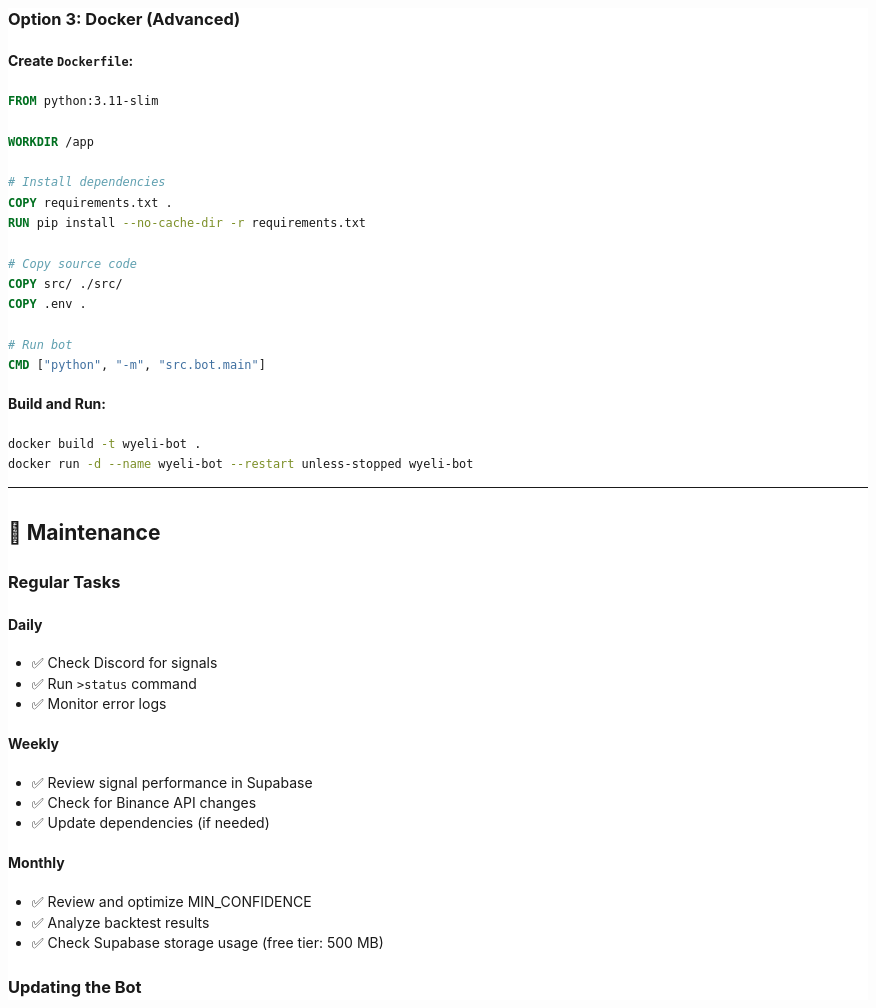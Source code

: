 
### Option 3: Docker (Advanced)

#### Create `Dockerfile`:

```dockerfile
FROM python:3.11-slim

WORKDIR /app

# Install dependencies
COPY requirements.txt .
RUN pip install --no-cache-dir -r requirements.txt

# Copy source code
COPY src/ ./src/
COPY .env .

# Run bot
CMD ["python", "-m", "src.bot.main"]
```

#### Build and Run:

```bash
docker build -t wyeli-bot .
docker run -d --name wyeli-bot --restart unless-stopped wyeli-bot
```

---

## 🔧 Maintenance

### Regular Tasks

#### Daily
- ✅ Check Discord for signals
- ✅ Run `>status` command
- ✅ Monitor error logs

#### Weekly
- ✅ Review signal performance in Supabase
- ✅ Check for Binance API changes
- ✅ Update dependencies (if needed)

#### Monthly
- ✅ Review and optimize MIN_CONFIDENCE
- ✅ Analyze backtest results
- ✅ Check Supabase storage usage (free tier: 500 MB)

### Updating the Bot
